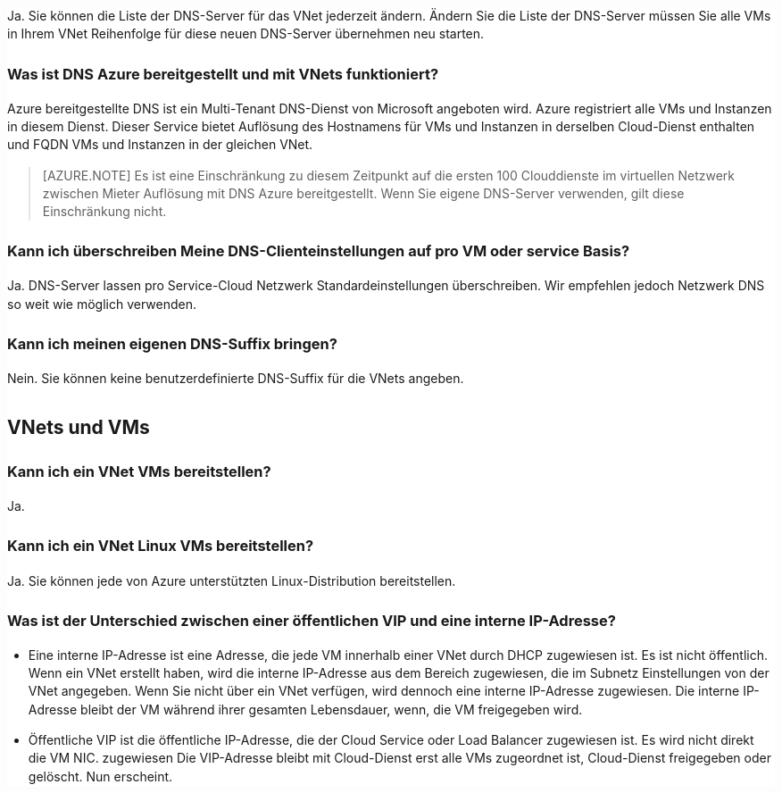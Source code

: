 Ja. Sie können die Liste der DNS-Server für das VNet jederzeit ändern. Ändern Sie die Liste der DNS-Server müssen Sie alle VMs in Ihrem VNet Reihenfolge für diese neuen DNS-Server übernehmen neu starten.


### <a name="what-is-azure-provided-dns-and-does-it-work-with-vnets"></a>Was ist DNS Azure bereitgestellt und mit VNets funktioniert?

Azure bereitgestellte DNS ist ein Multi-Tenant DNS-Dienst von Microsoft angeboten wird. Azure registriert alle VMs und Instanzen in diesem Dienst. Dieser Service bietet Auflösung des Hostnamens für VMs und Instanzen in derselben Cloud-Dienst enthalten und FQDN VMs und Instanzen in der gleichen VNet.

> [AZURE.NOTE] Es ist eine Einschränkung zu diesem Zeitpunkt auf die ersten 100 Clouddienste im virtuellen Netzwerk zwischen Mieter Auflösung mit DNS Azure bereitgestellt. Wenn Sie eigene DNS-Server verwenden, gilt diese Einschränkung nicht.

### <a name="can-i-override-my-dns-settings-on-a-per-vm--service-basis"></a>Kann ich überschreiben Meine DNS-Clienteinstellungen auf pro VM oder service Basis?

Ja. DNS-Server lassen pro Service-Cloud Netzwerk Standardeinstellungen überschreiben. Wir empfehlen jedoch Netzwerk DNS so weit wie möglich verwenden.

### <a name="can-i-bring-my-own-dns-suffix"></a>Kann ich meinen eigenen DNS-Suffix bringen?

Nein. Sie können keine benutzerdefinierte DNS-Suffix für die VNets angeben.

## <a name="vnets-and-vms"></a>VNets und VMs

### <a name="can-i-deploy-vms-to-a-vnet"></a>Kann ich ein VNet VMs bereitstellen?

Ja.

### <a name="can-i-deploy-linux-vms-to-a-vnet"></a>Kann ich ein VNet Linux VMs bereitstellen?

Ja. Sie können jede von Azure unterstützten Linux-Distribution bereitstellen.

### <a name="what-is-the-difference-between-a-public-vip-and-an-internal-ip-address"></a>Was ist der Unterschied zwischen einer öffentlichen VIP und eine interne IP-Adresse?

- Eine interne IP-Adresse ist eine Adresse, die jede VM innerhalb einer VNet durch DHCP zugewiesen ist. Es ist nicht öffentlich. Wenn ein VNet erstellt haben, wird die interne IP-Adresse aus dem Bereich zugewiesen, die im Subnetz Einstellungen von der VNet angegeben. Wenn Sie nicht über ein VNet verfügen, wird dennoch eine interne IP-Adresse zugewiesen. Die interne IP-Adresse bleibt der VM während ihrer gesamten Lebensdauer, wenn, die VM freigegeben wird.

- Öffentliche VIP ist die öffentliche IP-Adresse, die der Cloud Service oder Load Balancer zugewiesen ist. Es wird nicht direkt die VM NIC. zugewiesen Die VIP-Adresse bleibt mit Cloud-Dienst erst alle VMs zugeordnet ist, Cloud-Dienst freigegeben oder gelöscht. Nun erscheint.
